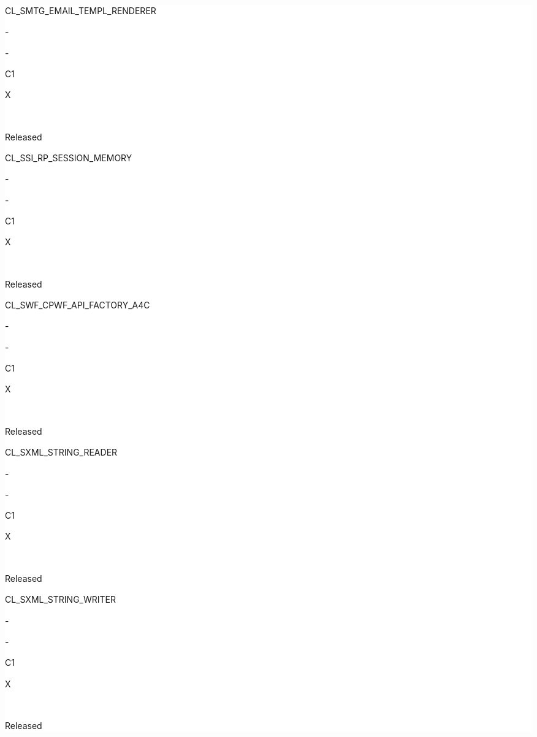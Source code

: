 CL\_SMTG\_EMAIL\_TEMPL\_RENDERER

\-

\-

C1

X

 

Released

CL\_SSI\_RP\_SESSION\_MEMORY

\-

\-

C1

X

 

Released

CL\_SWF\_CPWF\_API\_FACTORY\_A4C

\-

\-

C1

X

 

Released

CL\_SXML\_STRING\_READER

\-

\-

C1

X

 

Released

CL\_SXML\_STRING\_WRITER

\-

\-

C1

X

 

Released
